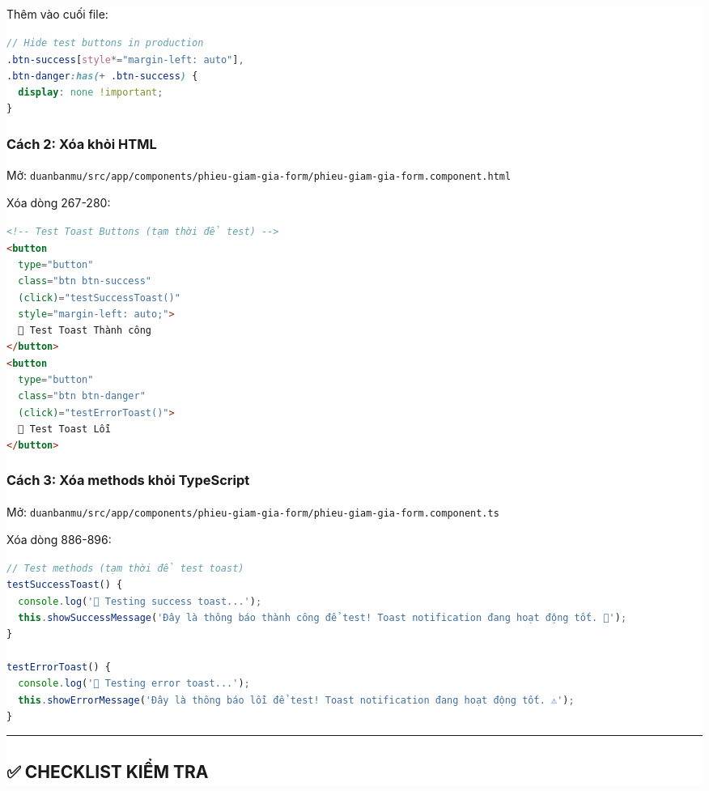 Thêm vào cuối file:
```scss
// Hide test buttons in production
.btn-success[style*="margin-left: auto"],
.btn-danger:has(+ .btn-success) {
  display: none !important;
}
```

### Cách 2: Xóa khỏi HTML

Mở: `duanbanmu/src/app/components/phieu-giam-gia-form/phieu-giam-gia-form.component.html`

Xóa dòng 267-280:
```html
<!-- Test Toast Buttons (tạm thời để test) -->
<button 
  type="button"
  class="btn btn-success"
  (click)="testSuccessToast()"
  style="margin-left: auto;">
  🧪 Test Toast Thành công
</button>
<button 
  type="button"
  class="btn btn-danger"
  (click)="testErrorToast()">
  🧪 Test Toast Lỗi
</button>
```

### Cách 3: Xóa methods khỏi TypeScript

Mở: `duanbanmu/src/app/components/phieu-giam-gia-form/phieu-giam-gia-form.component.ts`

Xóa dòng 886-896:
```typescript
// Test methods (tạm thời để test toast)
testSuccessToast() {
  console.log('🧪 Testing success toast...');
  this.showSuccessMessage('Đây là thông báo thành công để test! Toast notification đang hoạt động tốt. 🎉');
}

testErrorToast() {
  console.log('🧪 Testing error toast...');
  this.showErrorMessage('Đây là thông báo lỗi để test! Toast notification đang hoạt động tốt. ⚠️');
}
```

---

## ✅ CHECKLIST KIỂM TRA
